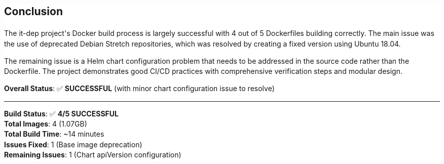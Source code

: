 ## Conclusion

The it-dep project's Docker build process is largely successful with 4 out of 5 Dockerfiles building correctly. The main issue was the use of deprecated Debian Stretch repositories, which was resolved by creating a fixed version using Ubuntu 18.04. 

The remaining issue is a Helm chart configuration problem that needs to be addressed in the source code rather than the Dockerfile. The project demonstrates good CI/CD practices with comprehensive verification steps and modular design.

**Overall Status**: ✅ **SUCCESSFUL** (with minor chart configuration issue to resolve)

---

**Build Status**: ✅ **4/5 SUCCESSFUL**  
**Total Images**: 4 (1.07GB)  
**Total Build Time**: ~14 minutes  
**Issues Fixed**: 1 (Base image deprecation)  
**Remaining Issues**: 1 (Chart apiVersion configuration)